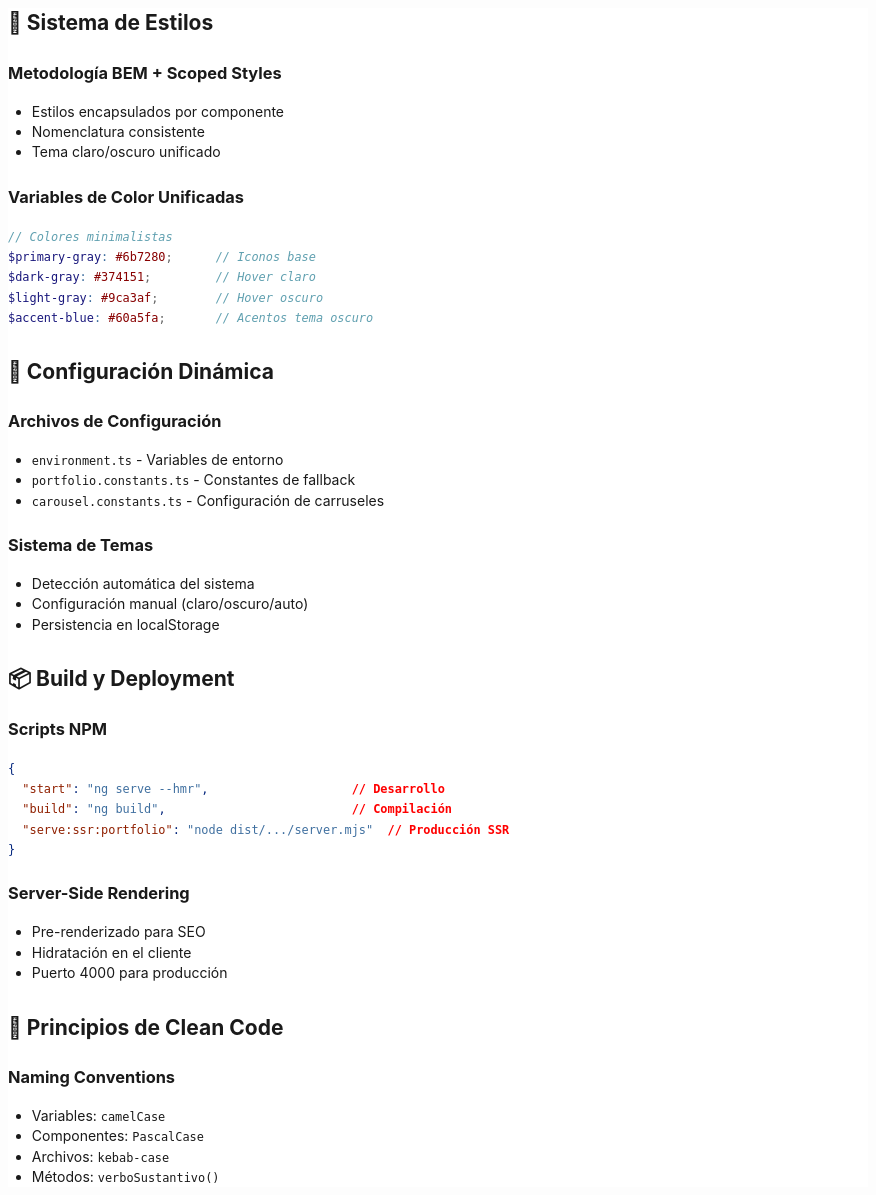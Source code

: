 ## 🎨 Sistema de Estilos

### **Metodología BEM + Scoped Styles**
- Estilos encapsulados por componente
- Nomenclatura consistente
- Tema claro/oscuro unificado

### **Variables de Color Unificadas**
```scss
// Colores minimalistas
$primary-gray: #6b7280;      // Iconos base
$dark-gray: #374151;         // Hover claro
$light-gray: #9ca3af;        // Hover oscuro
$accent-blue: #60a5fa;       // Acentos tema oscuro
```

## 🔧 Configuración Dinámica

### **Archivos de Configuración**
- `environment.ts` - Variables de entorno
- `portfolio.constants.ts` - Constantes de fallback
- `carousel.constants.ts` - Configuración de carruseles

### **Sistema de Temas**
- Detección automática del sistema
- Configuración manual (claro/oscuro/auto)
- Persistencia en localStorage

## 📦 Build y Deployment

### **Scripts NPM**
```json
{
  "start": "ng serve --hmr",                    // Desarrollo
  "build": "ng build",                          // Compilación
  "serve:ssr:portfolio": "node dist/.../server.mjs"  // Producción SSR
}
```

### **Server-Side Rendering**
- Pre-renderizado para SEO
- Hidratación en el cliente
- Puerto 4000 para producción

## 🧪 Principios de Clean Code

### **Naming Conventions**
- Variables: `camelCase`
- Componentes: `PascalCase`
- Archivos: `kebab-case`
- Métodos: `verboSustantivo()`
